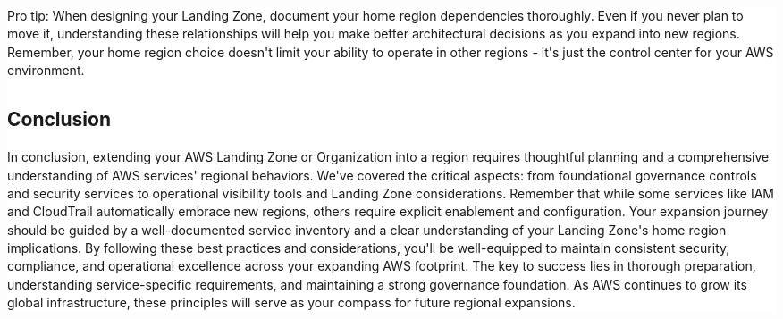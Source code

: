 Pro tip: When designing your Landing Zone, document your home region dependencies thoroughly. Even if you never plan to move it, understanding these relationships will help you make better architectural decisions as you expand into new regions. Remember, your home region choice doesn't limit your ability to operate in other regions - it's just the control center for your AWS environment.

## Conclusion

In conclusion, extending your AWS Landing Zone or Organization into a region requires thoughtful planning and a comprehensive understanding of AWS services' regional behaviors. We've covered the critical aspects: from foundational governance controls and security services to operational visibility tools and Landing Zone considerations. Remember that while some services like IAM and CloudTrail automatically embrace new regions, others require explicit enablement and configuration. Your expansion journey should be guided by a well-documented service inventory and a clear understanding of your Landing Zone's home region implications. By following these best practices and considerations, you'll be well-equipped to maintain consistent security, compliance, and operational excellence across your expanding AWS footprint. The key to success lies in thorough preparation, understanding service-specific requirements, and maintaining a strong governance foundation. As AWS continues to grow its global infrastructure, these principles will serve as your compass for future regional expansions. 
